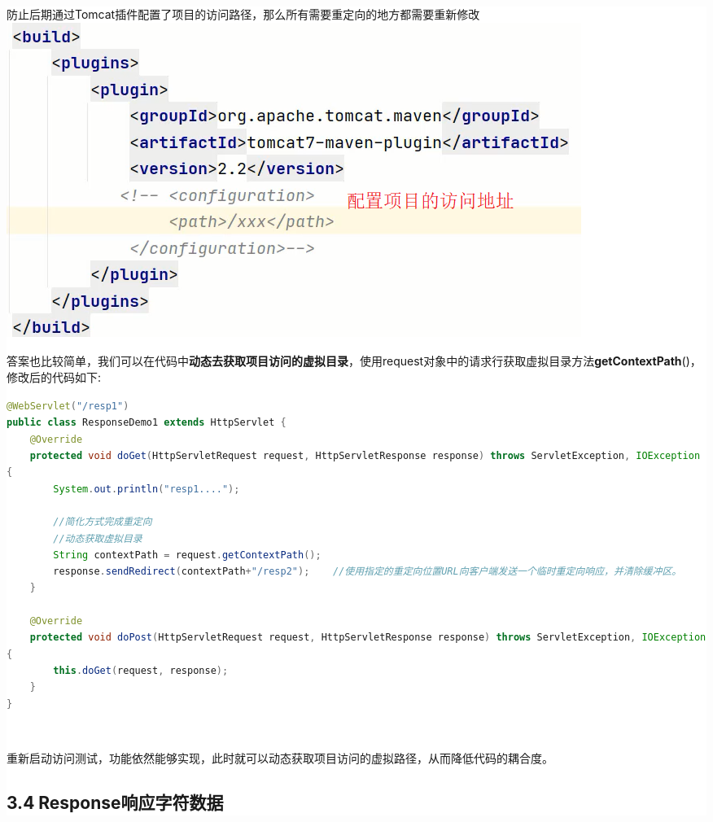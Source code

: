 防止后期通过Tomcat插件配置了项目的访问路径，那么所有需要重定向的地方都需要重新修改 ![img](JavaWeb基础6——Request,Response,JSP&MVC.assets\65b76f3d24a147148dfbac95c4ea5d15.png)![点击并拖拽以移动](data:image/gif;base64,R0lGODlhAQABAPABAP///wAAACH5BAEKAAAALAAAAAABAAEAAAICRAEAOw==)



答案也比较简单，我们可以在代码中**动态去获取项目访问的虚拟目录**，使用request对象中的请求行获取虚拟目录方法**getContextPath**()，修改后的代码如下:

```java
@WebServlet("/resp1")
public class ResponseDemo1 extends HttpServlet {
    @Override
    protected void doGet(HttpServletRequest request, HttpServletResponse response) throws ServletException, IOException {
        System.out.println("resp1....");

        //简化方式完成重定向
        //动态获取虚拟目录
        String contextPath = request.getContextPath();
        response.sendRedirect(contextPath+"/resp2");    //使用指定的重定向位置URL向客户端发送一个临时重定向响应，并清除缓冲区。
    }

    @Override
    protected void doPost(HttpServletRequest request, HttpServletResponse response) throws ServletException, IOException {
        this.doGet(request, response);
    }
}
```

![点击并拖拽以移动](data:image/gif;base64,R0lGODlhAQABAPABAP///wAAACH5BAEKAAAALAAAAAABAAEAAAICRAEAOw==)

重新启动访问测试，功能依然能够实现，此时就可以动态获取项目访问的虚拟路径，从而降低代码的耦合度。

## 3.4 Response响应字符数据
